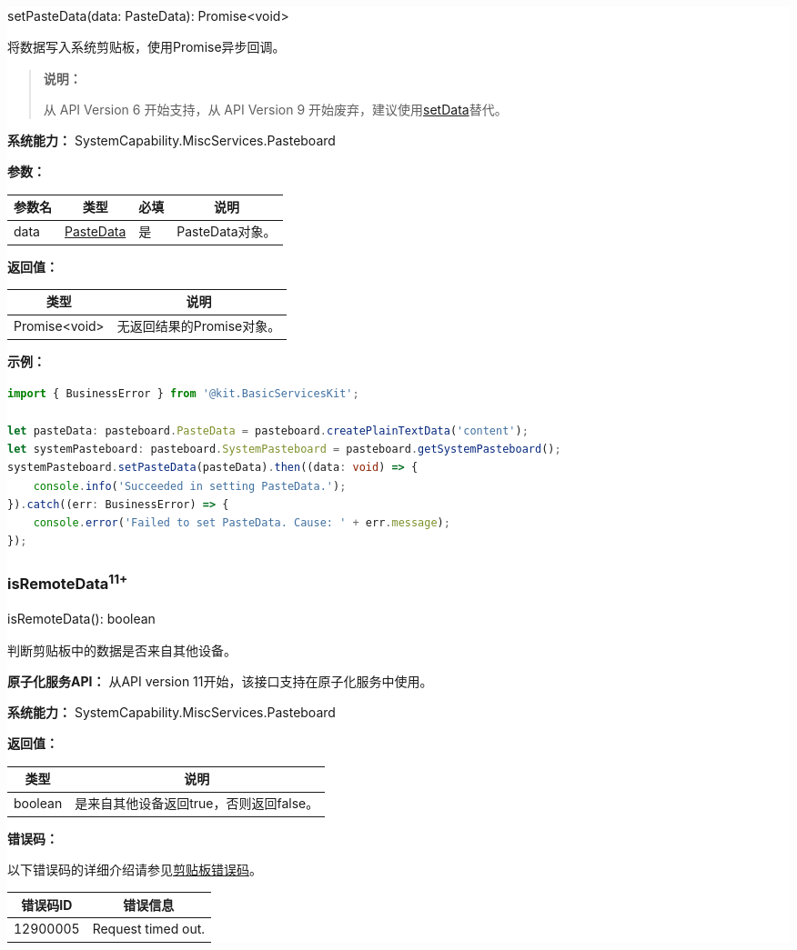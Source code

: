 setPasteData(data: PasteData): Promise&lt;void&gt;

将数据写入系统剪贴板，使用Promise异步回调。
> **说明：**
>
> 从 API Version 6 开始支持，从 API Version 9 开始废弃，建议使用[setData](#setdata9-1)替代。

**系统能力：** SystemCapability.MiscServices.Pasteboard

**参数：**

| 参数名 | 类型 | 必填 | 说明 |
| -------- | -------- | -------- | -------- |
| data | [PasteData](#pastedata) | 是 | PasteData对象。 |

**返回值：**

| 类型 | 说明 |
| -------- | -------- |
| Promise&lt;void&gt; | 无返回结果的Promise对象。 |

**示例：**

```ts
import { BusinessError } from '@kit.BasicServicesKit';

let pasteData: pasteboard.PasteData = pasteboard.createPlainTextData('content');
let systemPasteboard: pasteboard.SystemPasteboard = pasteboard.getSystemPasteboard();
systemPasteboard.setPasteData(pasteData).then((data: void) => {
    console.info('Succeeded in setting PasteData.');
}).catch((err: BusinessError) => {
    console.error('Failed to set PasteData. Cause: ' + err.message);
});
```
### isRemoteData<sup>11+</sup>

isRemoteData(): boolean

判断剪贴板中的数据是否来自其他设备。

**原子化服务API：** 从API version 11开始，该接口支持在原子化服务中使用。

**系统能力：** SystemCapability.MiscServices.Pasteboard

**返回值：**

| 类型    | 说明                                  |
| ------- | ------------------------------------- |
| boolean | 是来自其他设备返回true，否则返回false。 |

**错误码：**

以下错误码的详细介绍请参见[剪贴板错误码](errorcode-pasteboard.md)。

| 错误码ID | 错误信息 |
| -------- | -------- |
| 12900005 | Request timed out. |
